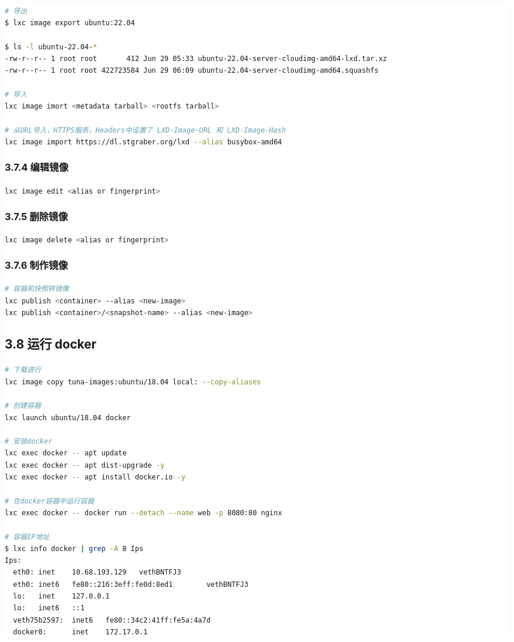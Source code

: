 ```bash
# 导出
$ lxc image export ubuntu:22.04

$ ls -l ubuntu-22.04-*
-rw-r--r-- 1 root root       412 Jun 29 05:33 ubuntu-22.04-server-cloudimg-amd64-lxd.tar.xz
-rw-r--r-- 1 root root 422723584 Jun 29 06:09 ubuntu-22.04-server-cloudimg-amd64.squashfs

# 导入
lxc image imort <metadata tarball> <rootfs tarball>

# 从URL导入，HTTPS服务，Headers中设置了 LXD-Image-URL 和 LXD-Image-Hash
lxc image import https://dl.stgraber.org/lxd --alias busybox-amd64
```



### 3.7.4 编辑镜像

```bash
lxc image edit <alias or fingerprint>
```



### 3.7.5 删除镜像

```bash
lxc image delete <alias or fingerprint>
```



### 3.7.6 制作镜像

```bash
# 容器和快照转镜像
lxc publish <container> --alias <new-image>
lxc publish <container>/<snapshot-name> --alias <new-image>
```



## 3.8 运行 docker

```bash
# 下载进行
lxc image copy tuna-images:ubuntu/18.04 local: --copy-aliases

# 创建容器
lxc launch ubuntu/18.04 docker

# 安装docker
lxc exec docker -- apt update
lxc exec docker -- apt dist-upgrade -y
lxc exec docker -- apt install docker.io -y

# 在docker容器中运行容器
lxc exec docker -- docker run --detach --name web -p 8080:80 nginx

# 容器IP地址
$ lxc info docker | grep -A 8 Ips
Ips:
  eth0: inet    10.68.193.129   vethBNTFJ3
  eth0: inet6   fe80::216:3eff:fe0d:8ed1        vethBNTFJ3
  lo:   inet    127.0.0.1
  lo:   inet6   ::1
  veth75b2597:  inet6   fe80::34c2:41ff:fe5a:4a7d
  docker0:      inet    172.17.0.1
```